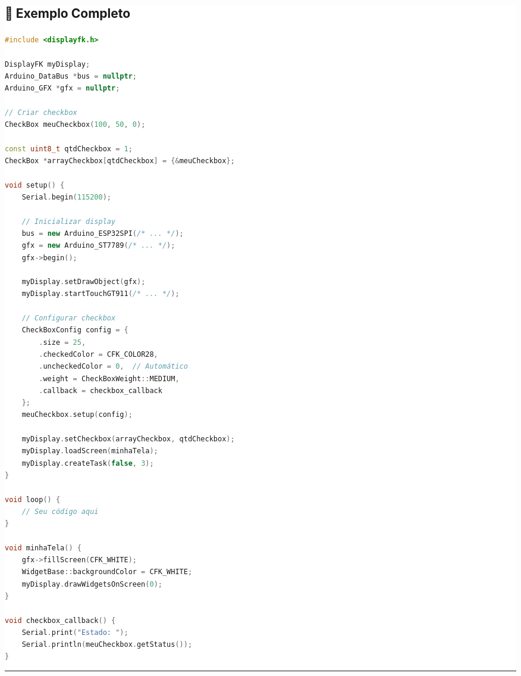 
## 📝 Exemplo Completo

```cpp
#include <displayfk.h>

DisplayFK myDisplay;
Arduino_DataBus *bus = nullptr;
Arduino_GFX *gfx = nullptr;

// Criar checkbox
CheckBox meuCheckbox(100, 50, 0);

const uint8_t qtdCheckbox = 1;
CheckBox *arrayCheckbox[qtdCheckbox] = {&meuCheckbox};

void setup() {
    Serial.begin(115200);
    
    // Inicializar display
    bus = new Arduino_ESP32SPI(/* ... */);
    gfx = new Arduino_ST7789(/* ... */);
    gfx->begin();
    
    myDisplay.setDrawObject(gfx);
    myDisplay.startTouchGT911(/* ... */);
    
    // Configurar checkbox
    CheckBoxConfig config = {
        .size = 25,
        .checkedColor = CFK_COLOR28,
        .uncheckedColor = 0,  // Automático
        .weight = CheckBoxWeight::MEDIUM,
        .callback = checkbox_callback
    };
    meuCheckbox.setup(config);
    
    myDisplay.setCheckbox(arrayCheckbox, qtdCheckbox);
    myDisplay.loadScreen(minhaTela);
    myDisplay.createTask(false, 3);
}

void loop() {
    // Seu código aqui
}

void minhaTela() {
    gfx->fillScreen(CFK_WHITE);
    WidgetBase::backgroundColor = CFK_WHITE;
    myDisplay.drawWidgetsOnScreen(0);
}

void checkbox_callback() {
    Serial.print("Estado: ");
    Serial.println(meuCheckbox.getStatus());
}
```

---